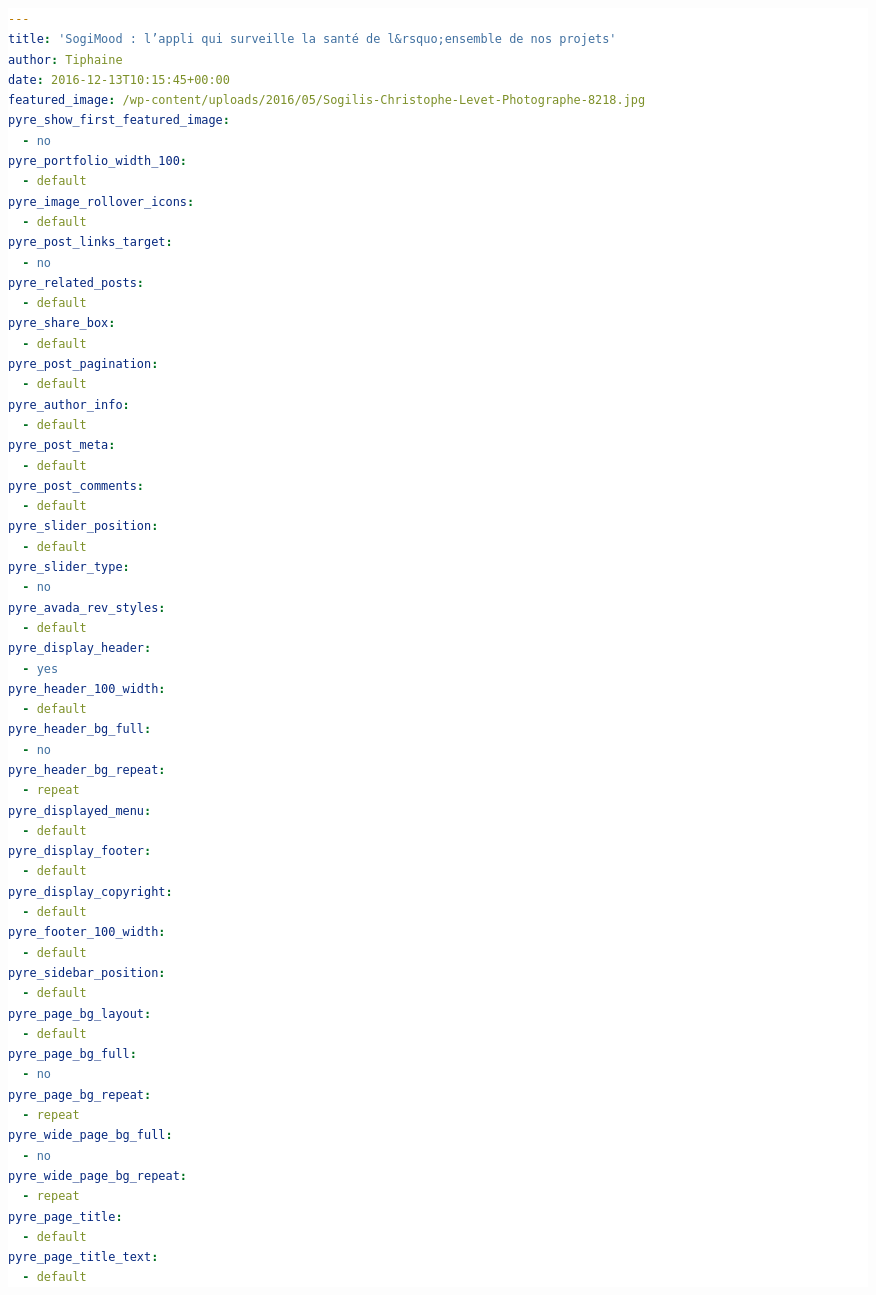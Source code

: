 ```yaml
---
title: 'SogiMood : l’appli qui surveille la santé de l&rsquo;ensemble de nos projets'
author: Tiphaine
date: 2016-12-13T10:15:45+00:00
featured_image: /wp-content/uploads/2016/05/Sogilis-Christophe-Levet-Photographe-8218.jpg
pyre_show_first_featured_image:
  - no
pyre_portfolio_width_100:
  - default
pyre_image_rollover_icons:
  - default
pyre_post_links_target:
  - no
pyre_related_posts:
  - default
pyre_share_box:
  - default
pyre_post_pagination:
  - default
pyre_author_info:
  - default
pyre_post_meta:
  - default
pyre_post_comments:
  - default
pyre_slider_position:
  - default
pyre_slider_type:
  - no
pyre_avada_rev_styles:
  - default
pyre_display_header:
  - yes
pyre_header_100_width:
  - default
pyre_header_bg_full:
  - no
pyre_header_bg_repeat:
  - repeat
pyre_displayed_menu:
  - default
pyre_display_footer:
  - default
pyre_display_copyright:
  - default
pyre_footer_100_width:
  - default
pyre_sidebar_position:
  - default
pyre_page_bg_layout:
  - default
pyre_page_bg_full:
  - no
pyre_page_bg_repeat:
  - repeat
pyre_wide_page_bg_full:
  - no
pyre_wide_page_bg_repeat:
  - repeat
pyre_page_title:
  - default
pyre_page_title_text:
  - default
```